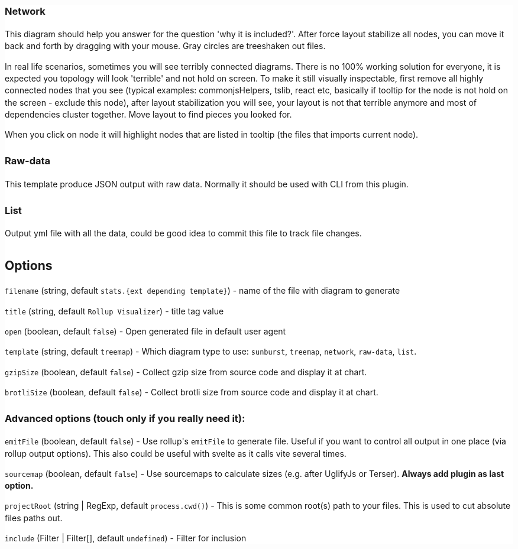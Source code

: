 ### Network

This diagram should help you answer for the question 'why it is included?'. After force layout stabilize all nodes, you can move it back and forth by dragging with your mouse. Gray circles are treeshaken out files.

In real life scenarios, sometimes you will see terribly connected diagrams. There is no 100% working solution for everyone, it is expected you topology will look 'terrible' and not hold on screen. To make it still visually inspectable, first remove all highly connected nodes that you see (typical examples: commonjsHelpers, tslib, react etc, basically if tooltip for the node is not hold on the screen - exclude this node), after layout stabilization you will see, your layout is not that terrible anymore and most of dependencies cluster together. Move layout to find pieces you looked for.

When you click on node it will highlight nodes that are listed in tooltip (the files that imports current node).

### Raw-data

This template produce JSON output with raw data. Normally it should be used with CLI from this plugin.

### List

Output yml file with all the data, could be good idea to commit this file to track file changes.

## Options

`filename` (string, default `stats.{ext depending template}`) - name of the file with diagram to generate

`title` (string, default `Rollup Visualizer`) - title tag value

`open` (boolean, default `false`) - Open generated file in default user agent

`template` (string, default `treemap`) - Which diagram type to use: `sunburst`, `treemap`, `network`, `raw-data`, `list`.

`gzipSize` (boolean, default `false`) - Collect gzip size from source code and display it at chart.

`brotliSize` (boolean, default `false`) - Collect brotli size from source code and display it at chart.

### Advanced options (touch only if you really need it):

`emitFile` (boolean, default `false`) - Use rollup's `emitFile` to generate file. Useful if you want to control all output in one place (via rollup output options). This also could be useful with svelte as it calls vite several times.

`sourcemap` (boolean, default `false`) - Use sourcemaps to calculate sizes (e.g. after UglifyJs or Terser). **Always add plugin as last option.**

`projectRoot` (string | RegExp, default `process.cwd()`) - This is some common root(s) path to your files. This is used to cut absolute files paths out.

`include` (Filter | Filter[], default `undefined`) - Filter for inclusion

